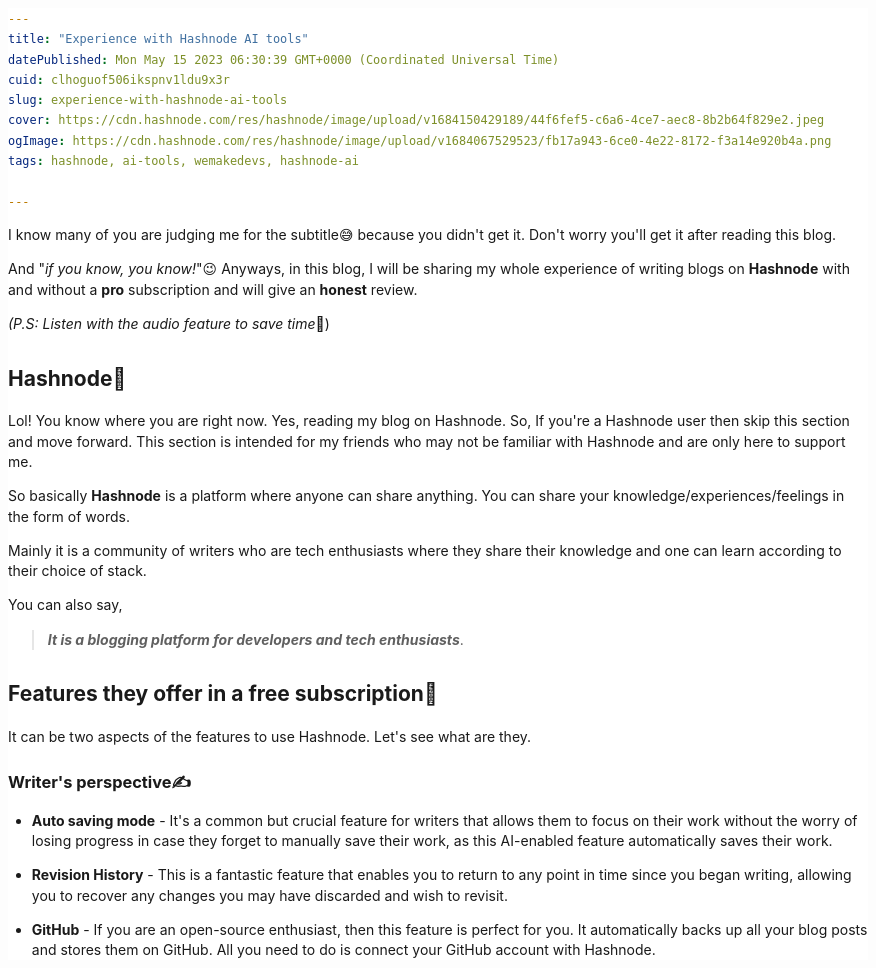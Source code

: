 ```yaml
---
title: "Experience with Hashnode AI tools"
datePublished: Mon May 15 2023 06:30:39 GMT+0000 (Coordinated Universal Time)
cuid: clhoguof506ikspnv1ldu9x3r
slug: experience-with-hashnode-ai-tools
cover: https://cdn.hashnode.com/res/hashnode/image/upload/v1684150429189/44f6fef5-c6a6-4ce7-aec8-8b2b64f829e2.jpeg
ogImage: https://cdn.hashnode.com/res/hashnode/image/upload/v1684067529523/fb17a943-6ce0-4e22-8172-f3a14e920b4a.png
tags: hashnode, ai-tools, wemakedevs, hashnode-ai

---
```


I know many of you are judging me for the subtitle😅 because you didn't get it. Don't worry you'll get it after reading this blog.

And "*if you know, you know!*"😉 Anyways, in this blog, I will be sharing my whole experience of writing blogs on **Hashnode** with and without a **pro** subscription and will give an **honest** review.

*(P.S: Listen with the audio feature to save time*🙂)

## Hashnode💙

Lol! You know where you are right now. Yes, reading my blog on Hashnode. So, If you're a Hashnode user then skip this section and move forward. This section is intended for my friends who may not be familiar with Hashnode and are only here to support me.

So basically **Hashnode** is a platform where anyone can share anything. You can share your knowledge/experiences/feelings in the form of words.

Mainly it is a community of writers who are tech enthusiasts where they share their knowledge and one can learn according to their choice of stack.

You can also say,

> ***It is a blogging platform for developers and tech enthusiasts***.

## Features they offer in a free subscription🎺

It can be two aspects of the features to use Hashnode. Let's see what are they.

### Writer's perspective✍️

* **Auto saving mode** - It's a common but crucial feature for writers that allows them to focus on their work without the worry of losing progress in case they forget to manually save their work, as this AI-enabled feature automatically saves their work.
    
* **Revision History** - This is a fantastic feature that enables you to return to any point in time since you began writing, allowing you to recover any changes you may have discarded and wish to revisit.
    
* **GitHub** - If you are an open-source enthusiast, then this feature is perfect for you. It automatically backs up all your blog posts and stores them on GitHub. All you need to do is connect your GitHub account with Hashnode.
    